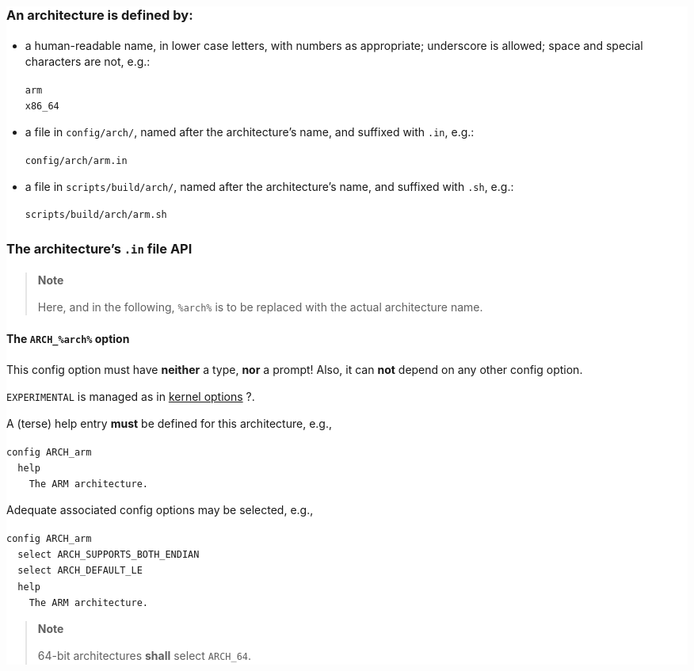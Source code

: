 ### An architecture is defined by:

- a human-readable name, in lower case letters, with numbers as appropriate; underscore is allowed; space and special characters are not, e.g.:

  ```
  arm
  x86_64
  ```

- a file in `config/arch/`, named after the architecture’s name, and suffixed with `.in`, e.g.:

  ```
  config/arch/arm.in
  ```

- a file in `scripts/build/arch/`, named after the architecture’s name, and suffixed with `.sh`, e.g.:

  ```
  scripts/build/arch/arm.sh
  ```

### The architecture’s `.in` file API

> **Note**
>
> Here, and in the following, `%arch%` is to be replaced with the actual architecture name.

#### The `ARCH_%arch%` option

This config option must have **neither** a type, **nor** a prompt! Also, it can **not** depend on any other config option.

`EXPERIMENTAL` is managed as in [kernel options](http://crosstool-ng.github.io/docs/internals/#kernel-in) ?.

A (terse) help entry **must** be defined for this architecture, e.g.,

```
config ARCH_arm
  help
    The ARM architecture.
```

Adequate associated config options may be selected, e.g.,

```
config ARCH_arm
  select ARCH_SUPPORTS_BOTH_ENDIAN
  select ARCH_DEFAULT_LE
  help
    The ARM architecture.
```

> **Note**
>
> 64-bit architectures **shall** select `ARCH_64`.
